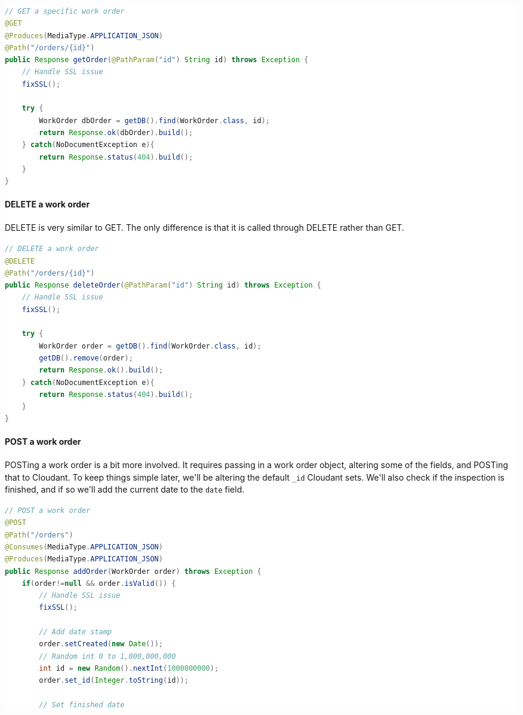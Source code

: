 ```java
// GET a specific work order
@GET
@Produces(MediaType.APPLICATION_JSON)
@Path("/orders/{id}")
public Response getOrder(@PathParam("id") String id) throws Exception {
    // Handle SSL issue
    fixSSL();

	try {
		WorkOrder dbOrder = getDB().find(WorkOrder.class, id);
		return Response.ok(dbOrder).build();
	} catch(NoDocumentException e){
		return Response.status(404).build();
	}
}
```

#### DELETE a work order

DELETE is very similar to GET. The only difference is that it is called through DELETE rather than GET.

```java
// DELETE a work order
@DELETE
@Path("/orders/{id}")
public Response deleteOrder(@PathParam("id") String id) throws Exception {
    // Handle SSL issue
    fixSSL();

	try {
		WorkOrder order = getDB().find(WorkOrder.class, id);
		getDB().remove(order);
		return Response.ok().build();
	} catch(NoDocumentException e){
		return Response.status(404).build();
	}
}
```

#### POST a work order

POSTing a work order is a bit more involved. It requires passing in a work order object, altering some of the fields, and POSTing that to Cloudant. To keep things simple later, we'll be altering the default `_id` Cloudant sets. We'll also check if the inspection is finished, and if so we'll add the current date to the `date` field.

```java
// POST a work order
@POST
@Path("/orders")
@Consumes(MediaType.APPLICATION_JSON)
@Produces(MediaType.APPLICATION_JSON)
public Response addOrder(WorkOrder order) throws Exception {
	if(order!=null && order.isValid()) {
        // Handle SSL issue
        fixSSL();

		// Add date stamp
		order.setCreated(new Date());
		// Random int 0 to 1,000,000,000
		int id = new Random().nextInt(1000000000);
		order.set_id(Integer.toString(id));

        // Set finished date
```
